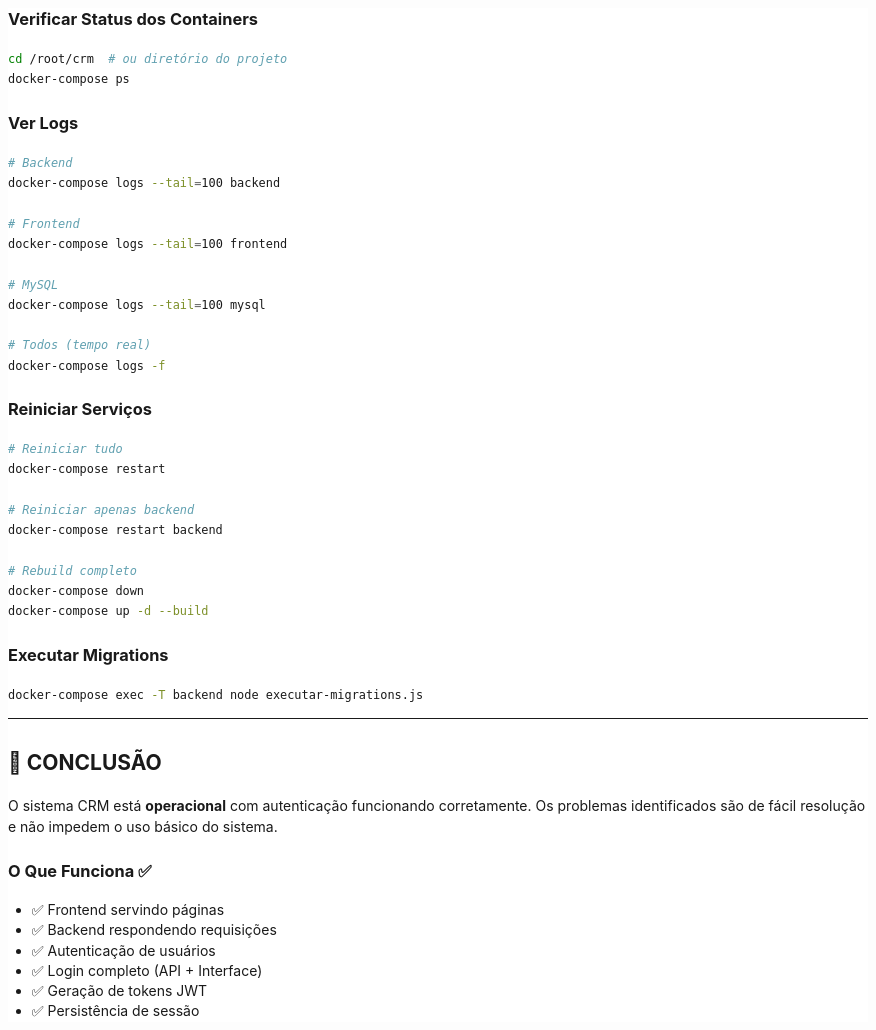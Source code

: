 ### Verificar Status dos Containers
```bash
cd /root/crm  # ou diretório do projeto
docker-compose ps
```

### Ver Logs
```bash
# Backend
docker-compose logs --tail=100 backend

# Frontend  
docker-compose logs --tail=100 frontend

# MySQL
docker-compose logs --tail=100 mysql

# Todos (tempo real)
docker-compose logs -f
```

### Reiniciar Serviços
```bash
# Reiniciar tudo
docker-compose restart

# Reiniciar apenas backend
docker-compose restart backend

# Rebuild completo
docker-compose down
docker-compose up -d --build
```

### Executar Migrations
```bash
docker-compose exec -T backend node executar-migrations.js
```

---

## 🎉 CONCLUSÃO

O sistema CRM está **operacional** com autenticação funcionando corretamente. Os problemas identificados são de fácil resolução e não impedem o uso básico do sistema.

### O Que Funciona ✅
- ✅ Frontend servindo páginas
- ✅ Backend respondendo requisições
- ✅ Autenticação de usuários
- ✅ Login completo (API + Interface)
- ✅ Geração de tokens JWT
- ✅ Persistência de sessão

